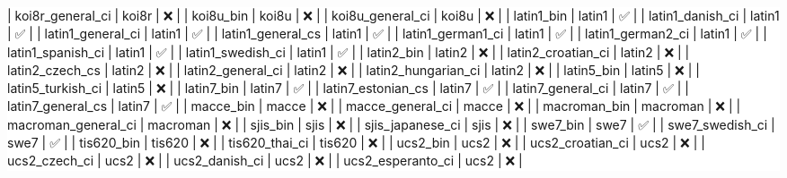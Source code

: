 | koi8r\_general\_ci              | koi8r         | ❌         |
| koi8u\_bin                      | koi8u         | ❌         |
| koi8u\_general\_ci              | koi8u         | ❌         |
| latin1\_bin                     | latin1        | ✅         |
| latin1\_danish\_ci              | latin1        | ✅         |
| latin1\_general\_ci             | latin1        | ✅         |
| latin1\_general\_cs             | latin1        | ✅         |
| latin1\_german1\_ci             | latin1        | ✅         |
| latin1\_german2\_ci             | latin1        | ✅         |
| latin1\_spanish\_ci             | latin1        | ✅         |
| latin1\_swedish\_ci             | latin1        | ✅         |
| latin2\_bin                     | latin2        | ❌         |
| latin2\_croatian\_ci            | latin2        | ❌         |
| latin2\_czech\_cs               | latin2        | ❌         |
| latin2\_general\_ci             | latin2        | ❌         |
| latin2\_hungarian\_ci           | latin2        | ❌         |
| latin5\_bin                     | latin5        | ❌         |
| latin5\_turkish\_ci             | latin5        | ❌         |
| latin7\_bin                     | latin7        | ✅         |
| latin7\_estonian\_cs            | latin7        | ✅         |
| latin7\_general\_ci             | latin7        | ✅         |
| latin7\_general\_cs             | latin7        | ✅         |
| macce\_bin                      | macce         | ❌         |
| macce\_general\_ci              | macce         | ❌         |
| macroman\_bin                   | macroman      | ❌         |
| macroman\_general\_ci           | macroman      | ❌         |
| sjis\_bin                       | sjis          | ❌         |
| sjis\_japanese\_ci              | sjis          | ❌         |
| swe7\_bin                       | swe7          | ✅         |
| swe7\_swedish\_ci               | swe7          | ✅         |
| tis620\_bin                     | tis620        | ❌         |
| tis620\_thai\_ci                | tis620        | ❌         |
| ucs2\_bin                       | ucs2          | ❌         |
| ucs2\_croatian\_ci              | ucs2          | ❌         |
| ucs2\_czech\_ci                 | ucs2          | ❌         |
| ucs2\_danish\_ci                | ucs2          | ❌         |
| ucs2\_esperanto\_ci             | ucs2          | ❌         |